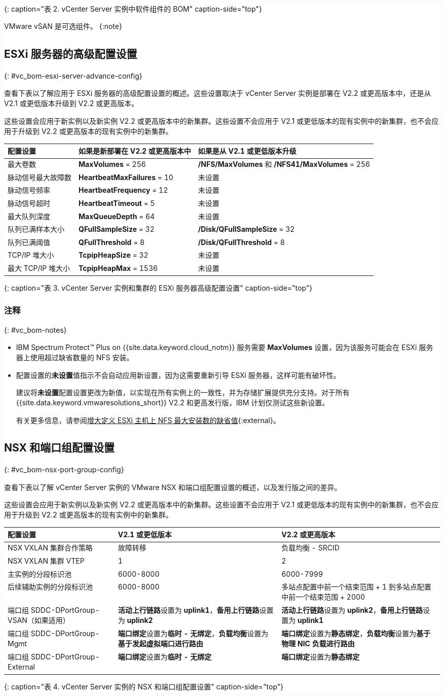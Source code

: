 {: caption="表 2. vCenter Server 实例中软件组件的 BOM" caption-side="top"}

VMware vSAN 是可选组件。
{:note}

## ESXi 服务器的高级配置设置
{: #vc_bom-esxi-server-advance-config}

查看下表以了解应用于 ESXi 服务器的高级配置设置的概述。这些设置取决于 vCenter Server 实例是部署在 V2.2 或更高版本中，还是从 V2.1 或更低版本升级到 V2.2 或更高版本。

这些设置会应用于新实例以及新实例 V2.2 或更高版本中的新集群。这些设置不会应用于 V2.1 或更低版本的现有实例中的新集群，也不会应用于升级到 V2.2 或更高版本的现有实例中的新集群。

|配置设置|如果是新部署在 V2.2 或更高版本中|如果是从 V2.1 或更低版本升级|
|:------------- |:------------- |:------------- |
|最大卷数|**MaxVolumes** = 256|**/NFS/MaxVolumes** 和 **/NFS41/MaxVolumes** = 256|
|脉动信号最大故障数|**HeartbeatMaxFailures** = 10|未设置|
|脉动信号频率|**HeartbeatFrequency** = 12|未设置|
|脉动信号超时|**HeartbeatTimeout** = 5|未设置|
|最大队列深度|**MaxQueueDepth** = 64|未设置|
|队列已满样本大小|**QFullSampleSize** = 32|**/Disk/QFullSampleSize** = 32|
|队列已满阈值|**QFullThreshold** = 8|**/Disk/QFullThreshold** = 8|
|TCP/IP 堆大小|**TcpipHeapSize** = 32|未设置|
|最大 TCP/IP 堆大小|**TcpipHeapMax** = 1536|未设置|
{: caption="表 3. vCenter Server 实例和集群的 ESXi 服务器高级配置设置" caption-side="top"}

### 注释
{: #vc_bom-notes}

* IBM Spectrum Protect&trade; Plus on {{site.data.keyword.cloud_notm}} 服务需要 **MaxVolumes** 设置，因为该服务可能会在 ESXi 服务器上使用超过缺省数量的 NFS 安装。
* 配置设置的**未设置**值指示不会自动应用新设置，因为这需要重新引导 ESXi 服务器，这样可能有破坏性。

  建议将**未设置**配置设置更改为新值，以实现在所有实例上的一致性，并为存储扩展提供充分支持。对于所有 {{site.data.keyword.vmwaresolutions_short}} V2.2 和更高发行版，IBM 计划仅测试这些新设置。

  有关更多信息，请参阅[增大定义 ESXi 主机上 NFS 最大安装数的缺省值](https://kb.vmware.com/s/article/2239){:external}。

## NSX 和端口组配置设置
{: #vc_bom-nsx-port-group-config}

查看下表以了解 vCenter Server 实例的 VMware NSX 和端口组配置设置的概述，以及发行版之间的差异。

这些设置会应用于新实例以及新实例 V2.2 或更高版本中的新集群。这些设置不会应用于 V2.1 或更低版本的现有实例中的新集群，也不会应用于升级到 V2.2 或更高版本的现有实例中的新集群。

|配置设置|V2.1 或更低版本|V2.2 或更高版本|   
|:------------- |:------------- |:------------- |
|NSX VXLAN 集群合作策略|故障转移|负载均衡 - SRCID|
|NSX VXLAN 集群 VTEP|1|2|
|主实例的分段标识池|6000-8000|6000-7999|  
|后续辅助实例的分段标识池|6000-8000|多站点配置中前一个结束范围 + 1 到多站点配置中前一个结束范围 + 2000|  
|端口组 SDDC-DPortGroup-VSAN（如果适用）|**活动上行链路**设置为 **uplink1**，**备用上行链路**设置为 **uplink2**|**活动上行链路**设置为 **uplink2**，**备用上行链路**设置为 **uplink1**|  
|端口组 SDDC-DPortGroup-Mgmt|**端口绑定**设置为**临时 - 无绑定**，**负载均衡**设置为**基于发起虚拟端口进行路由**|**端口绑定**设置为**静态绑定**，**负载均衡**设置为**基于物理 NIC 负载进行路由**|  
|端口组 SDDC-DPortGroup-External|**端口绑定**设置为**临时 - 无绑定**|**端口绑定**设置为**静态绑定**|
{: caption="表 4. vCenter Server 实例的 NSX 和端口组配置设置" caption-side="top"}
